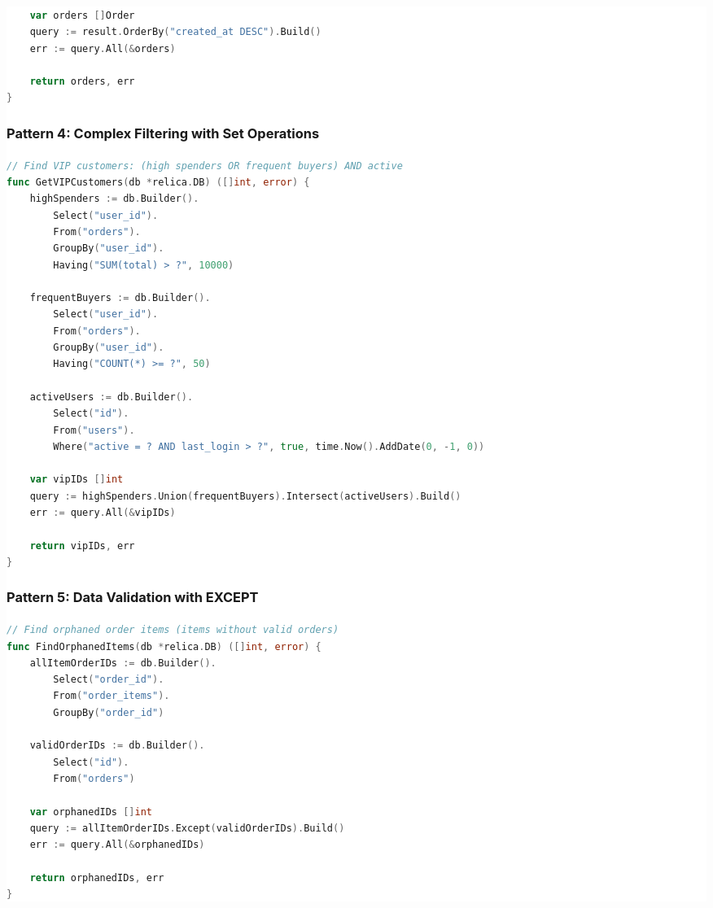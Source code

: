 ```go
    var orders []Order
    query := result.OrderBy("created_at DESC").Build()
    err := query.All(&orders)

    return orders, err
}
```

### Pattern 4: Complex Filtering with Set Operations

```go
// Find VIP customers: (high spenders OR frequent buyers) AND active
func GetVIPCustomers(db *relica.DB) ([]int, error) {
    highSpenders := db.Builder().
        Select("user_id").
        From("orders").
        GroupBy("user_id").
        Having("SUM(total) > ?", 10000)

    frequentBuyers := db.Builder().
        Select("user_id").
        From("orders").
        GroupBy("user_id").
        Having("COUNT(*) >= ?", 50)

    activeUsers := db.Builder().
        Select("id").
        From("users").
        Where("active = ? AND last_login > ?", true, time.Now().AddDate(0, -1, 0))

    var vipIDs []int
    query := highSpenders.Union(frequentBuyers).Intersect(activeUsers).Build()
    err := query.All(&vipIDs)

    return vipIDs, err
}
```

### Pattern 5: Data Validation with EXCEPT

```go
// Find orphaned order items (items without valid orders)
func FindOrphanedItems(db *relica.DB) ([]int, error) {
    allItemOrderIDs := db.Builder().
        Select("order_id").
        From("order_items").
        GroupBy("order_id")

    validOrderIDs := db.Builder().
        Select("id").
        From("orders")

    var orphanedIDs []int
    query := allItemOrderIDs.Except(validOrderIDs).Build()
    err := query.All(&orphanedIDs)

    return orphanedIDs, err
}
```
